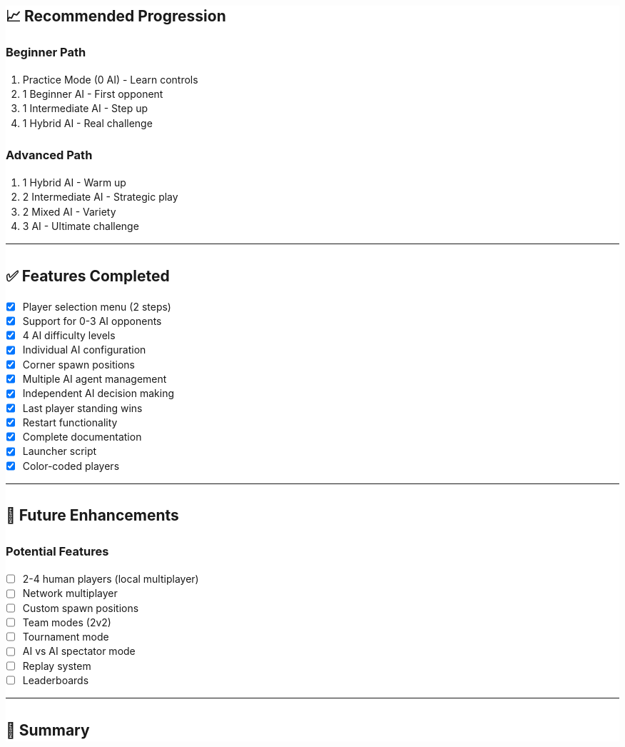 ## 📈 Recommended Progression

### Beginner Path
1. Practice Mode (0 AI) - Learn controls
2. 1 Beginner AI - First opponent
3. 1 Intermediate AI - Step up
4. 1 Hybrid AI - Real challenge

### Advanced Path
1. 1 Hybrid AI - Warm up
2. 2 Intermediate AI - Strategic play
3. 2 Mixed AI - Variety
4. 3 AI - Ultimate challenge

---

## ✅ Features Completed

- [x] Player selection menu (2 steps)
- [x] Support for 0-3 AI opponents
- [x] 4 AI difficulty levels
- [x] Individual AI configuration
- [x] Corner spawn positions
- [x] Multiple AI agent management
- [x] Independent AI decision making
- [x] Last player standing wins
- [x] Restart functionality
- [x] Complete documentation
- [x] Launcher script
- [x] Color-coded players

---

## 🚀 Future Enhancements

### Potential Features
- [ ] 2-4 human players (local multiplayer)
- [ ] Network multiplayer
- [ ] Custom spawn positions
- [ ] Team modes (2v2)
- [ ] Tournament mode
- [ ] AI vs AI spectator mode
- [ ] Replay system
- [ ] Leaderboards

---

## 🎉 Summary
